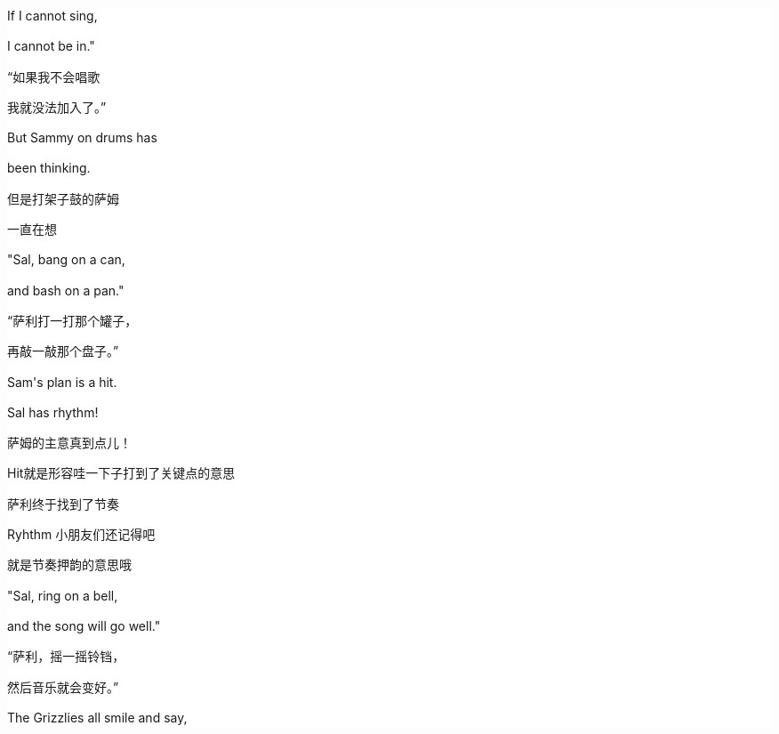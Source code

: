 

If I cannot sing,

I cannot be in."

“如果我不会唱歌

我就没法加入了。”







But Sammy on drums has

been thinking.

但是打架子鼓的萨姆

一直在想



"Sal, bang on a can,

and bash on a pan."

“萨利打一打那个罐子，

再敲一敲那个盘子。”







Sam's plan is a hit.

Sal has rhythm!



萨姆的主意真到点儿！

Hit就是形容哇一下子打到了关键点的意思

萨利终于找到了节奏

Ryhthm 小朋友们还记得吧

就是节奏押韵的意思哦



"Sal, ring on a bell,

and the song will go well."

“萨利，摇一摇铃铛，

然后音乐就会变好。”







The Grizzlies all smile and say,
